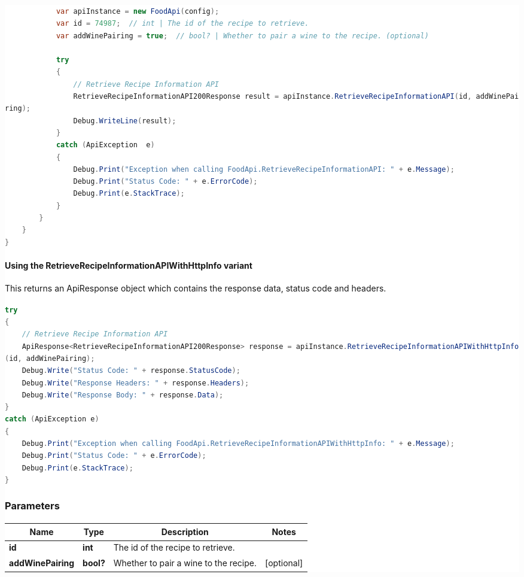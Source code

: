 ```csharp
            var apiInstance = new FoodApi(config);
            var id = 74987;  // int | The id of the recipe to retrieve.
            var addWinePairing = true;  // bool? | Whether to pair a wine to the recipe. (optional) 

            try
            {
                // Retrieve Recipe Information API
                RetrieveRecipeInformationAPI200Response result = apiInstance.RetrieveRecipeInformationAPI(id, addWinePairing);
                Debug.WriteLine(result);
            }
            catch (ApiException  e)
            {
                Debug.Print("Exception when calling FoodApi.RetrieveRecipeInformationAPI: " + e.Message);
                Debug.Print("Status Code: " + e.ErrorCode);
                Debug.Print(e.StackTrace);
            }
        }
    }
}
```

#### Using the RetrieveRecipeInformationAPIWithHttpInfo variant
This returns an ApiResponse object which contains the response data, status code and headers.

```csharp
try
{
    // Retrieve Recipe Information API
    ApiResponse<RetrieveRecipeInformationAPI200Response> response = apiInstance.RetrieveRecipeInformationAPIWithHttpInfo(id, addWinePairing);
    Debug.Write("Status Code: " + response.StatusCode);
    Debug.Write("Response Headers: " + response.Headers);
    Debug.Write("Response Body: " + response.Data);
}
catch (ApiException e)
{
    Debug.Print("Exception when calling FoodApi.RetrieveRecipeInformationAPIWithHttpInfo: " + e.Message);
    Debug.Print("Status Code: " + e.ErrorCode);
    Debug.Print(e.StackTrace);
}
```

### Parameters

| Name | Type | Description | Notes |
|------|------|-------------|-------|
| **id** | **int** | The id of the recipe to retrieve. |  |
| **addWinePairing** | **bool?** | Whether to pair a wine to the recipe. | [optional]  |
